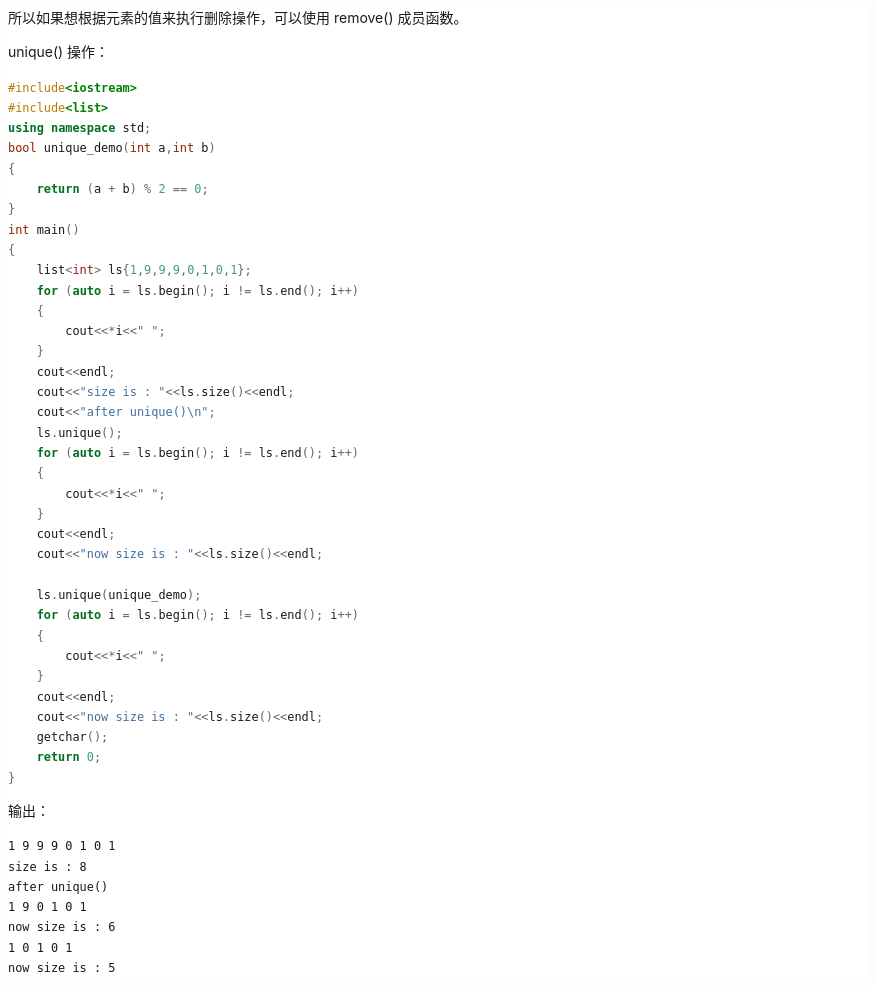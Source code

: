 所以如果想根据元素的值来执行删除操作，可以使用 remove() 成员函数。

unique() 操作：

```c++
#include<iostream>
#include<list>
using namespace std;
bool unique_demo(int a,int b)
{
    return (a + b) % 2 == 0;
}
int main()
{
    list<int> ls{1,9,9,9,0,1,0,1};
    for (auto i = ls.begin(); i != ls.end(); i++)
    {
        cout<<*i<<" ";
    }
    cout<<endl;
    cout<<"size is : "<<ls.size()<<endl;
    cout<<"after unique()\n";
    ls.unique();
    for (auto i = ls.begin(); i != ls.end(); i++)
    {
        cout<<*i<<" ";
    }
    cout<<endl;
    cout<<"now size is : "<<ls.size()<<endl;    

    ls.unique(unique_demo);
    for (auto i = ls.begin(); i != ls.end(); i++)
    {
        cout<<*i<<" ";
    }
    cout<<endl;
    cout<<"now size is : "<<ls.size()<<endl;      
    getchar();
    return 0;
}
```

输出：

```
1 9 9 9 0 1 0 1
size is : 8
after unique()
1 9 0 1 0 1
now size is : 6
1 0 1 0 1
now size is : 5
```
